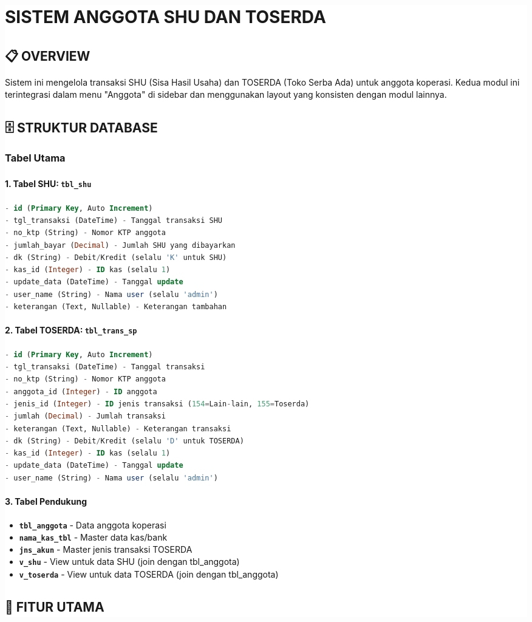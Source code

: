 # SISTEM ANGGOTA SHU DAN TOSERDA

## 📋 **OVERVIEW**

Sistem ini mengelola transaksi SHU (Sisa Hasil Usaha) dan TOSERDA (Toko Serba Ada) untuk anggota koperasi. Kedua modul ini terintegrasi dalam menu "Anggota" di sidebar dan menggunakan layout yang konsisten dengan modul lainnya.

## 🗄️ **STRUKTUR DATABASE**

### **Tabel Utama**

#### **1. Tabel SHU: `tbl_shu`**
```sql
- id (Primary Key, Auto Increment)
- tgl_transaksi (DateTime) - Tanggal transaksi SHU
- no_ktp (String) - Nomor KTP anggota
- jumlah_bayar (Decimal) - Jumlah SHU yang dibayarkan
- dk (String) - Debit/Kredit (selalu 'K' untuk SHU)
- kas_id (Integer) - ID kas (selalu 1)
- update_data (DateTime) - Tanggal update
- user_name (String) - Nama user (selalu 'admin')
- keterangan (Text, Nullable) - Keterangan tambahan
```

#### **2. Tabel TOSERDA: `tbl_trans_sp`**
```sql
- id (Primary Key, Auto Increment)
- tgl_transaksi (DateTime) - Tanggal transaksi
- no_ktp (String) - Nomor KTP anggota
- anggota_id (Integer) - ID anggota
- jenis_id (Integer) - ID jenis transaksi (154=Lain-lain, 155=Toserda)
- jumlah (Decimal) - Jumlah transaksi
- keterangan (Text, Nullable) - Keterangan transaksi
- dk (String) - Debit/Kredit (selalu 'D' untuk TOSERDA)
- kas_id (Integer) - ID kas (selalu 1)
- update_data (DateTime) - Tanggal update
- user_name (String) - Nama user (selalu 'admin')
```

#### **3. Tabel Pendukung**
- **`tbl_anggota`** - Data anggota koperasi
- **`nama_kas_tbl`** - Master data kas/bank
- **`jns_akun`** - Master jenis transaksi TOSERDA
- **`v_shu`** - View untuk data SHU (join dengan tbl_anggota)
- **`v_toserda`** - View untuk data TOSERDA (join dengan tbl_anggota)

## 🎯 **FITUR UTAMA**
